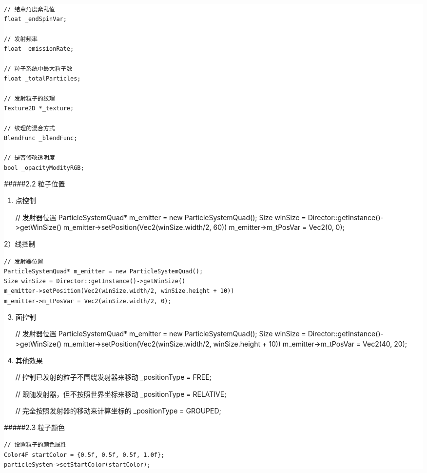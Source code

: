 	// 结束角度紊乱值
	float _endSpinVar;

	// 发射频率
	float _emissionRate;

	// 粒子系统中最大粒子数
	float _totalParticles;

	// 发射粒子的纹理
	Texture2D *_texture;

	// 纹理的混合方式
	BlendFunc _blendFunc;

	// 是否修改透明度
	bool _opacityModityRGB;
	

#####2.2 粒子位置

1) 点控制

	// 发射器位置
	ParticleSystemQuad* m_emitter = new ParticleSystemQuad();
	Size winSize = Director::getInstance()->getWinSize()
	m_emitter->setPosition(Vec2(winSize.width/2, 60))
	m_emitter->m_tPosVar = Vec2(0, 0);

2）线控制

	// 发射器位置
	ParticleSystemQuad* m_emitter = new ParticleSystemQuad();
	Size winSize = Director::getInstance()->getWinSize()
	m_emitter->setPosition(Vec2(winSize.width/2, winSize.height + 10))
	m_emitter->m_tPosVar = Vec2(winSize.width/2, 0);

3) 面控制

	// 发射器位置
	ParticleSystemQuad* m_emitter = new ParticleSystemQuad();
	Size winSize = Director::getInstance()->getWinSize()
	m_emitter->setPosition(Vec2(winSize.width/2, winSize.height + 10))
	m_emitter->m_tPosVar = Vec2(40, 20);

4) 其他效果

	// 控制已发射的粒子不围绕发射器来移动
	_positionType = FREE;

	// 跟随发射器，但不按照世界坐标来移动
	_positionType = RELATIVE;

	// 完全按照发射器的移动来计算坐标的
	_positionType = GROUPED;

#####2.3 粒子颜色

	// 设置粒子的颜色属性
	Color4F startColor = {0.5f, 0.5f, 0.5f, 1.0f};
	particleSystem->setStartColor(startColor);

